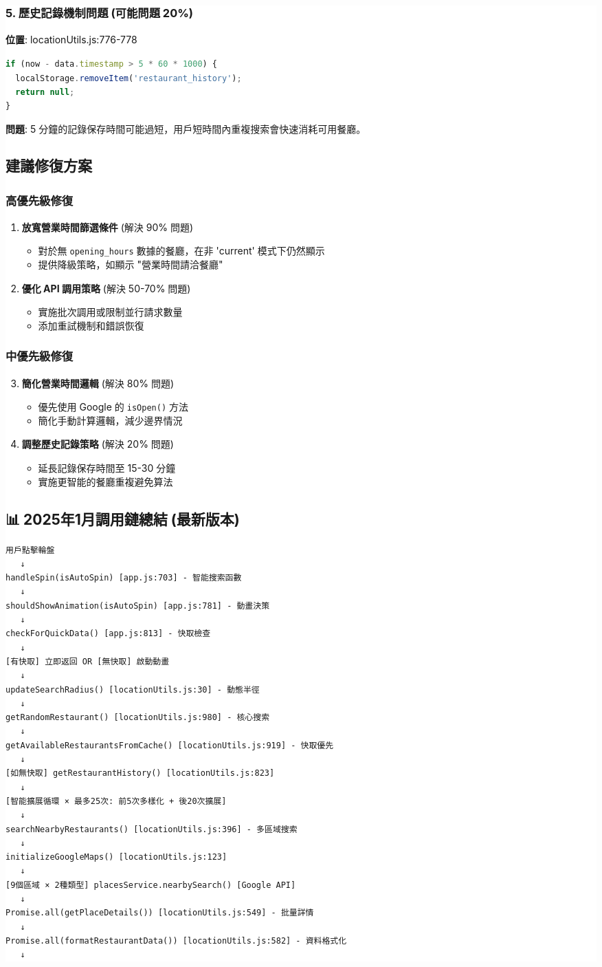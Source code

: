 ### 5. 歷史記錄機制問題 (可能問題 20%)
**位置**: locationUtils.js:776-778
```javascript
if (now - data.timestamp > 5 * 60 * 1000) {
  localStorage.removeItem('restaurant_history');
  return null;
}
```
**問題**: 5 分鐘的記錄保存時間可能過短，用戶短時間內重複搜索會快速消耗可用餐廳。

## 建議修復方案

### 高優先級修復
1. **放寬營業時間篩選條件** (解決 90% 問題)
   - 對於無 `opening_hours` 數據的餐廳，在非 'current' 模式下仍然顯示
   - 提供降級策略，如顯示 "營業時間請洽餐廳"

2. **優化 API 調用策略** (解決 50-70% 問題)
   - 實施批次調用或限制並行請求數量
   - 添加重試機制和錯誤恢復

### 中優先級修復
3. **簡化營業時間邏輯** (解決 80% 問題)
   - 優先使用 Google 的 `isOpen()` 方法
   - 簡化手動計算邏輯，減少邊界情況

4. **調整歷史記錄策略** (解決 20% 問題)
   - 延長記錄保存時間至 15-30 分鐘
   - 實施更智能的餐廳重複避免算法

## 📊 2025年1月調用鏈總結 (最新版本)

```
用戶點擊輪盤
   ↓
handleSpin(isAutoSpin) [app.js:703] - 智能搜索函數
   ↓
shouldShowAnimation(isAutoSpin) [app.js:781] - 動畫決策
   ↓
checkForQuickData() [app.js:813] - 快取檢查
   ↓
[有快取] 立即返回 OR [無快取] 啟動動畫
   ↓
updateSearchRadius() [locationUtils.js:30] - 動態半徑
   ↓
getRandomRestaurant() [locationUtils.js:980] - 核心搜索
   ↓
getAvailableRestaurantsFromCache() [locationUtils.js:919] - 快取優先
   ↓
[如無快取] getRestaurantHistory() [locationUtils.js:823]
   ↓
[智能擴展循環 × 最多25次: 前5次多樣化 + 後20次擴展]
   ↓
searchNearbyRestaurants() [locationUtils.js:396] - 多區域搜索
   ↓
initializeGoogleMaps() [locationUtils.js:123]
   ↓
[9個區域 × 2種類型] placesService.nearbySearch() [Google API]
   ↓
Promise.all(getPlaceDetails()) [locationUtils.js:549] - 批量詳情
   ↓
Promise.all(formatRestaurantData()) [locationUtils.js:582] - 資料格式化
   ↓
```